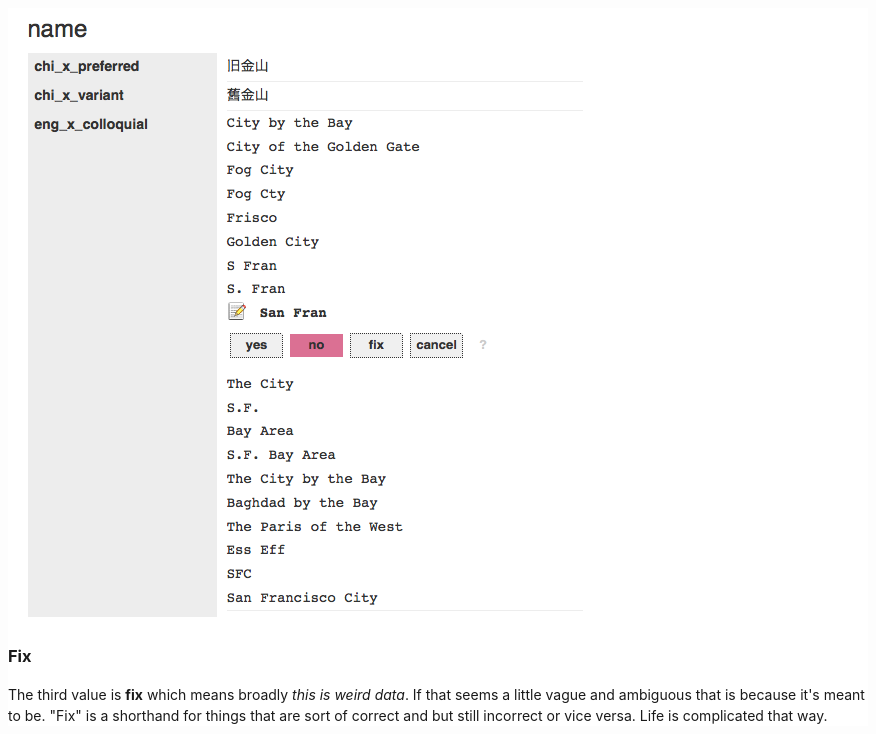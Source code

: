 ![screenshot](images/yesnofix-sanfran-no.png)

### Fix

The third value is **fix** which means broadly _this is weird data_. If that seems a little vague and ambiguous that is because it's meant to be. "Fix" is a shorthand for things that are sort of correct and but still incorrect or vice versa. Life is complicated that way.
